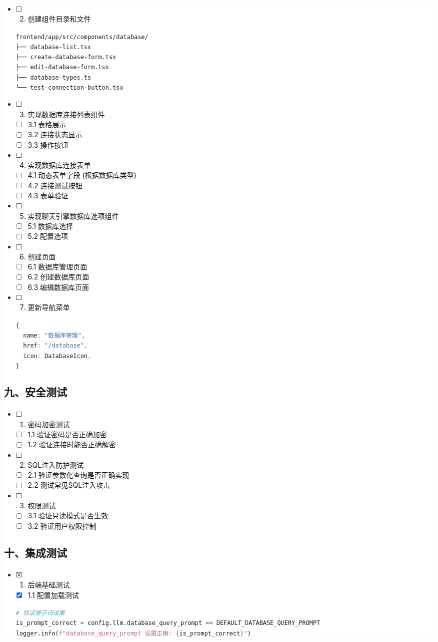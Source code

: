 - [ ] 2. 创建组件目录和文件
  ```
  frontend/app/src/components/database/
  ├── database-list.tsx
  ├── create-database-form.tsx
  ├── edit-database-form.tsx
  ├── database-types.ts
  └── test-connection-button.tsx
  ```

- [ ] 3. 实现数据库连接列表组件
  - [ ] 3.1 表格展示
  - [ ] 3.2 连接状态显示
  - [ ] 3.3 操作按钮

- [ ] 4. 实现数据库连接表单
  - [ ] 4.1 动态表单字段 (根据数据库类型)
  - [ ] 4.2 连接测试按钮
  - [ ] 4.3 表单验证

- [ ] 5. 实现聊天引擎数据库选项组件
  - [ ] 5.1 数据库选择
  - [ ] 5.2 配置选项

- [ ] 6. 创建页面
  - [ ] 6.1 数据库管理页面
  - [ ] 6.2 创建数据库页面
  - [ ] 6.3 编辑数据库页面

- [ ] 7. 更新导航菜单
  ```typescript
  {
    name: "数据库管理",
    href: "/database",
    icon: DatabaseIcon,
  }
  ```

## 九、安全测试

- [ ] 1. 密码加密测试
  - [ ] 1.1 验证密码是否正确加密
  - [ ] 1.2 验证连接时能否正确解密

- [ ] 2. SQL注入防护测试
  - [ ] 2.1 验证参数化查询是否正确实现
  - [ ] 2.2 测试常见SQL注入攻击

- [ ] 3. 权限测试
  - [ ] 3.1 验证只读模式是否生效
  - [ ] 3.2 验证用户权限控制

## 十、集成测试

- [x] 1. 后端基础测试
  - [x] 1.1 配置加载测试
  ```python
  # 验证提示词设置
  is_prompt_correct = config.llm.database_query_prompt == DEFAULT_DATABASE_QUERY_PROMPT
  logger.info(f"database_query_prompt 设置正确: {is_prompt_correct}")
  ```
  